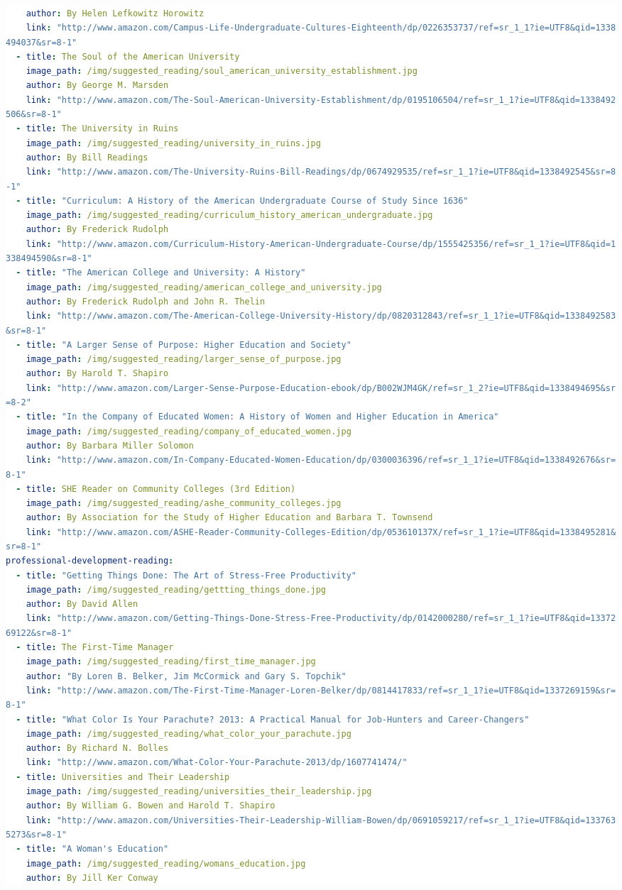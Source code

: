 ```yaml
    author: By Helen Lefkowitz Horowitz
    link: "http://www.amazon.com/Campus-Life-Undergraduate-Cultures-Eighteenth/dp/0226353737/ref=sr_1_1?ie=UTF8&qid=1338494037&sr=8-1"
  - title: The Soul of the American University
    image_path: /img/suggested_reading/soul_american_university_establishment.jpg
    author: By George M. Marsden
    link: "http://www.amazon.com/The-Soul-American-University-Establishment/dp/0195106504/ref=sr_1_1?ie=UTF8&qid=1338492506&sr=8-1"
  - title: The University in Ruins
    image_path: /img/suggested_reading/university_in_ruins.jpg
    author: By Bill Readings
    link: "http://www.amazon.com/The-University-Ruins-Bill-Readings/dp/0674929535/ref=sr_1_1?ie=UTF8&qid=1338492545&sr=8-1"
  - title: "Curriculum: A History of the American Undergraduate Course of Study Since 1636"
    image_path: /img/suggested_reading/curriculum_history_american_undergraduate.jpg
    author: By Frederick Rudolph
    link: "http://www.amazon.com/Curriculum-History-American-Undergraduate-Course/dp/1555425356/ref=sr_1_1?ie=UTF8&qid=1338494590&sr=8-1"
  - title: "The American College and University: A History"
    image_path: /img/suggested_reading/american_college_and_university.jpg
    author: By Frederick Rudolph and John R. Thelin
    link: "http://www.amazon.com/The-American-College-University-History/dp/0820312843/ref=sr_1_1?ie=UTF8&qid=1338492583&sr=8-1"
  - title: "A Larger Sense of Purpose: Higher Education and Society"
    image_path: /img/suggested_reading/larger_sense_of_purpose.jpg
    author: By Harold T. Shapiro
    link: "http://www.amazon.com/Larger-Sense-Purpose-Education-ebook/dp/B002WJM4GK/ref=sr_1_2?ie=UTF8&qid=1338494695&sr=8-2"
  - title: "In the Company of Educated Women: A History of Women and Higher Education in America"
    image_path: /img/suggested_reading/company_of_educated_women.jpg
    author: By Barbara Miller Solomon
    link: "http://www.amazon.com/In-Company-Educated-Women-Education/dp/0300036396/ref=sr_1_1?ie=UTF8&qid=1338492676&sr=8-1"
  - title: SHE Reader on Community Colleges (3rd Edition)
    image_path: /img/suggested_reading/ashe_community_colleges.jpg
    author: By Association for the Study of Higher Education and Barbara T. Townsend
    link: "http://www.amazon.com/ASHE-Reader-Community-Colleges-Edition/dp/053610137X/ref=sr_1_1?ie=UTF8&qid=1338495281&sr=8-1"
professional-development-reading:
  - title: "Getting Things Done: The Art of Stress-Free Productivity"
    image_path: /img/suggested_reading/gettting_things_done.jpg
    author: By David Allen
    link: "http://www.amazon.com/Getting-Things-Done-Stress-Free-Productivity/dp/0142000280/ref=sr_1_1?ie=UTF8&qid=1337269122&sr=8-1"
  - title: The First-Time Manager
    image_path: /img/suggested_reading/first_time_manager.jpg
    author: "By Loren B. Belker, Jim McCormick and Gary S. Topchik"
    link: "http://www.amazon.com/The-First-Time-Manager-Loren-Belker/dp/0814417833/ref=sr_1_1?ie=UTF8&qid=1337269159&sr=8-1"
  - title: "What Color Is Your Parachute? 2013: A Practical Manual for Job-Hunters and Career-Changers"
    image_path: /img/suggested_reading/what_color_your_parachute.jpg
    author: By Richard N. Bolles
    link: "http://www.amazon.com/What-Color-Your-Parachute-2013/dp/1607741474/"
  - title: Universities and Their Leadership
    image_path: /img/suggested_reading/universities_their_leadership.jpg
    author: By William G. Bowen and Harold T. Shapiro
    link: "http://www.amazon.com/Universities-Their-Leadership-William-Bowen/dp/0691059217/ref=sr_1_1?ie=UTF8&qid=1337635273&sr=8-1"
  - title: "A Woman's Education"
    image_path: /img/suggested_reading/womans_education.jpg
    author: By Jill Ker Conway
```